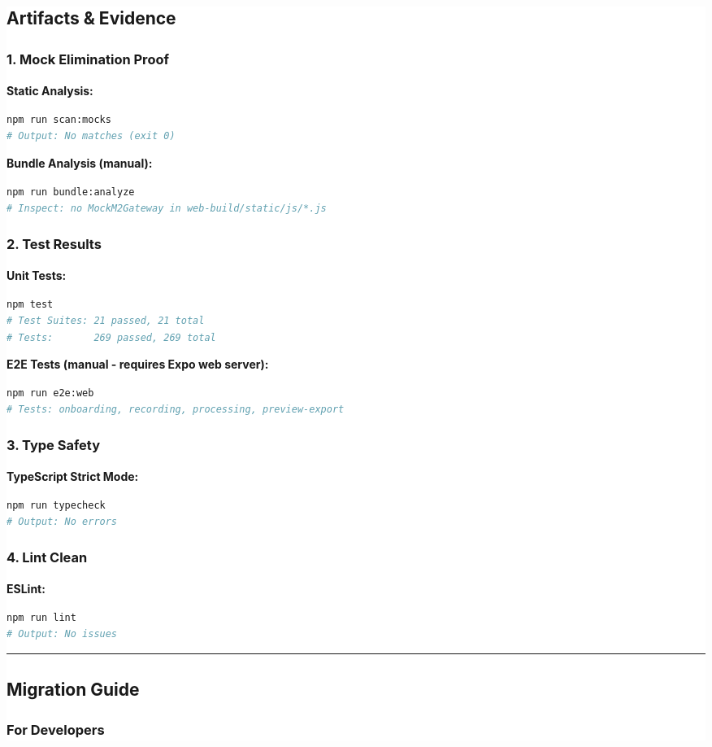 
## Artifacts & Evidence

### 1. Mock Elimination Proof

**Static Analysis:**
```bash
npm run scan:mocks
# Output: No matches (exit 0)
```

**Bundle Analysis (manual):**
```bash
npm run bundle:analyze
# Inspect: no MockM2Gateway in web-build/static/js/*.js
```

### 2. Test Results

**Unit Tests:**
```bash
npm test
# Test Suites: 21 passed, 21 total
# Tests:       269 passed, 269 total
```

**E2E Tests (manual - requires Expo web server):**
```bash
npm run e2e:web
# Tests: onboarding, recording, processing, preview-export
```

### 3. Type Safety

**TypeScript Strict Mode:**
```bash
npm run typecheck
# Output: No errors
```

### 4. Lint Clean

**ESLint:**
```bash
npm run lint
# Output: No issues
```

---

## Migration Guide

### For Developers
